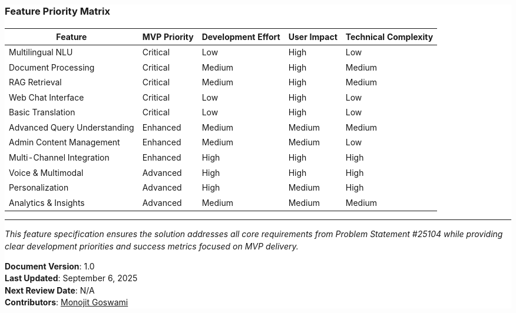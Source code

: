 
### **Feature Priority Matrix**

| Feature | MVP Priority | Development Effort | User Impact | Technical Complexity |
|---------|--------------|-------------------|-------------|-------------------|
| Multilingual NLU | Critical | Low | High | Low |
| Document Processing | Critical | Medium | High | Medium |
| RAG Retrieval | Critical | Medium | High | Medium |
| Web Chat Interface | Critical | Low | High | Low |
| Basic Translation | Critical | Low | High | Low |
| Advanced Query Understanding | Enhanced | Medium | Medium | Medium |
| Admin Content Management | Enhanced | Medium | Medium | Low |
| Multi-Channel Integration | Enhanced | High | High | High |
| Voice & Multimodal | Advanced | High | High | High |
| Personalization | Advanced | High | Medium | High |
| Analytics & Insights | Advanced | Medium | Medium | Medium |

---

*This feature specification ensures the solution addresses all core requirements from Problem Statement #25104 while providing clear development priorities and success metrics focused on MVP delivery.*

**Document Version**: 1.0  
**Last Updated**: September 6, 2025  
**Next Review Date**: N/A  
**Contributors**: [Monojit Goswami](https://github.com/monojitgoswami69)